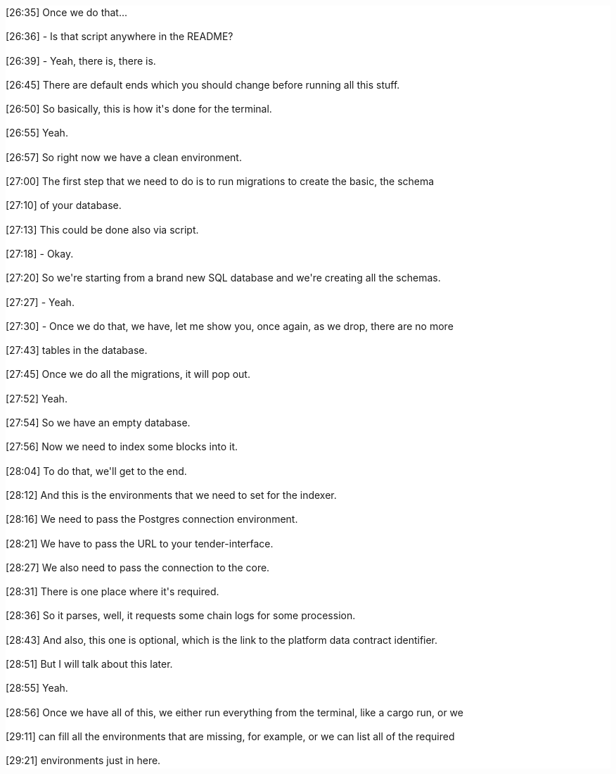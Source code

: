 [26:35] Once we do that...

[26:36] - Is that script anywhere in the README?

[26:39] - Yeah, there is, there is.

[26:45] There are default ends which you should change before running all this stuff.

[26:50] So basically, this is how it's done for the terminal.

[26:55] Yeah.

[26:57] So right now we have a clean environment.

[27:00] The first step that we need to do is to run migrations to create the basic, the schema

[27:10] of your database.

[27:13] This could be done also via script.

[27:18] - Okay.

[27:20] So we're starting from a brand new SQL database and we're creating all the schemas.

[27:27] - Yeah.

[27:30] - Once we do that, we have, let me show you, once again, as we drop, there are no more

[27:43] tables in the database.

[27:45] Once we do all the migrations, it will pop out.

[27:52] Yeah.

[27:54] So we have an empty database.

[27:56] Now we need to index some blocks into it.

[28:04] To do that, we'll get to the end.

[28:12] And this is the environments that we need to set for the indexer.

[28:16] We need to pass the Postgres connection environment.

[28:21] We have to pass the URL to your tender-interface.

[28:27] We also need to pass the connection to the core.

[28:31] There is one place where it's required.

[28:36] So it parses, well, it requests some chain logs for some procession.

[28:43] And also, this one is optional, which is the link to the platform data contract identifier.

[28:51] But I will talk about this later.

[28:55] Yeah.

[28:56] Once we have all of this, we either run everything from the terminal, like a cargo run, or we

[29:11] can fill all the environments that are missing, for example, or we can list all of the required

[29:21] environments just in here.
